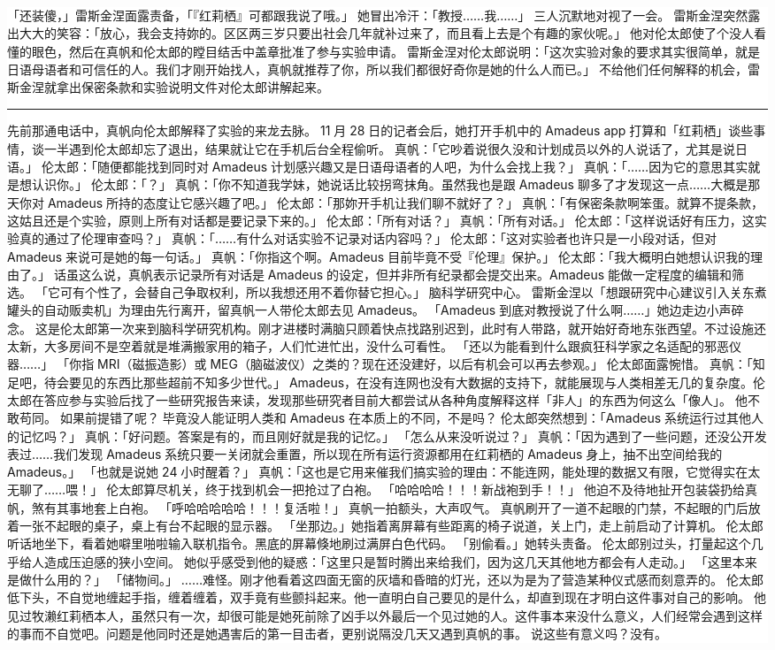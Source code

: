 「还装傻，」雷斯金涅面露责备，「『红莉栖』可都跟我说了哦。」
她冒出冷汗：「教授……我……」
三人沉默地对视了一会。
雷斯金涅突然露出大大的笑容：「放心，我会支持妳的。区区两三岁只要出社会几年就补过来了，而且看上去是个有趣的家伙呢。」
他对伦太郎使了个没人看懂的眼色，然后在真帆和伦太郎的瞠目结舌中盖章批准了参与实验申请。
雷斯金涅对伦太郎说明：「这次实验对象的要求其实很简单，就是日语母语者和可信任的人。我们才刚开始找人，真帆就推荐了你，所以我们都很好奇你是她的什么人而已。」
不给他们任何解释的机会，雷斯金涅就拿出保密条款和实验说明文件对伦太郎讲解起来。
***
先前那通电话中，真帆向伦太郎解释了实验的来龙去脉。
11 月 28 日的记者会后，她打开手机中的 Amadeus app 打算和「红莉栖」谈些事情，谈一半遇到伦太郎却忘了退出，结果就让它在手机后台全程偷听。
真帆：「它吵着说很久没和计划成员以外的人说话了，尤其是说日语。」
伦太郎：「随便都能找到同时对 Amadeus 计划感兴趣又是日语母语者的人吧，为什么会找上我？」
真帆：「……因为它的意思其实就是想认识你。」
伦太郎：「？」
真帆：「你不知道我学妹，她说话比较拐弯抹角。虽然我也是跟 Amadeus 聊多了才发现这一点……大概是那天你对 Amadeus 所持的态度让它感兴趣了吧。」
伦太郎：「那妳开手机让我们聊不就好了？」
真帆：「有保密条款啊笨蛋。就算不提条款，这姑且还是个实验，原则上所有对话都是要记录下来的。」
伦太郎：「所有对话？」
真帆：「所有对话。」
伦太郎：「这样说话好有压力，这实验真的通过了伦理审查吗？」
真帆：「……有什么对话实验不记录对话内容吗？」
伦太郎：「这对实验者也许只是一小段对话，但对 Amadeus 来说可是她的每一句话。」
真帆：「你指这个啊。Amadeus 目前毕竟不受『伦理』保护。」
伦太郎：「我大概明白她想认识我的理由了。」
话虽这么说，真帆表示记录所有对话是 Amadeus 的设定，但并非所有纪录都会提交出来。Amadeus 能做一定程度的编辑和筛选。
「它可有个性了，会替自己争取权利，所以我想还用不着你替它担心。」
脑科学研究中心。
雷斯金涅以「想跟研究中心建议引入关东煮罐头的自动贩卖机」为理由先行离开，留真帆一人带伦太郎去见 Amadeus。
「Amadeus 到底对教授说了什么啊……」她边走边小声碎念。
这是伦太郎第一次来到脑科学研究机构。刚才进楼时满脑只顾着快点找路别迟到，此时有人带路，就开始好奇地东张西望。不过设施还太新，大多房间不是空着就是堆满搬家用的箱子，人们忙进忙出，没什么可看性。
「还以为能看到什么跟疯狂科学家之名适配的邪恶仪器……」
「你指 MRI（磁振造影）或 MEG（脑磁波仪）之类的？现在还没建好，以后有机会可以再去参观。」
伦太郎面露惋惜。
真帆：「知足吧，待会要见的东西比那些超前不知多少世代。」
Amadeus，在没有连网也没有大数据的支持下，就能展现与人类相差无几的复杂度。伦太郎在答应参与实验后找了一些研究报告来读，发现那些研究者目前大都尝试从各种角度解释这样「非人」的东西为何这么「像人」。
他不敢苟同。
如果前提错了呢？
毕竟没人能证明人类和 Amadeus 在本质上的不同，不是吗？
伦太郎突然想到：「Amadeus 系统运行过其他人的记忆吗？」
真帆：「好问题。答案是有的，而且刚好就是我的记忆。」
「怎么从来没听说过？」
真帆：「因为遇到了一些问题，还没公开发表过……我们发现 Amadeus 系统只要一关闭就会重置，所以现在所有运行资源都用在红莉栖的 Amadeus 身上，抽不出空间给我的 Amadeus。」
「也就是说她 24 小时醒着？」
真帆：「这也是它用来催我们搞实验的理由：不能连网，能处理的数据又有限，它觉得实在太无聊了……喂！」
伦太郎算尽机关，终于找到机会一把抢过了白袍。
「哈哈哈哈！！！新战袍到手！！」
他迫不及待地扯开包装袋扔给真帆，煞有其事地套上白袍。
「呼哈哈哈哈哈！！！复活啦！」
真帆一拍额头，大声叹气。
真帆刷开了一道不起眼的门禁，不起眼的门后放着一张不起眼的桌子，桌上有台不起眼的显示器。
「坐那边。」她指着离屏幕有些距离的椅子说道，关上门，走上前启动了计算机。
伦太郎听话地坐下，看着她噼里啪啦输入联机指令。黑底的屏幕倏地刷过满屏白色代码。
「别偷看。」她转头责备。
伦太郎别过头，打量起这个几乎给人造成压迫感的狭小空间。
她似乎感受到他的疑惑：「这里只是暂时腾出来给我们，因为这几天其他地方都会有人走动。」
「这里本来是做什么用的？」
「储物间。」
……难怪。刚才他看着这四面无窗的灰墙和昏暗的灯光，还以为是为了营造某种仪式感而刻意弄的。
伦太郎低下头，不自觉地缠起手指，缠着缠着，双手竟有些颤抖起来。他一直明白自己要见的是什么，却直到现在才明白这件事对自己的影响。
他见过牧濑红莉栖本人，虽然只有一次，却很可能是她死前除了凶手以外最后一个见过她的人。这件事本来没什么意义，人们经常会遇到这样的事而不自觉吧。问题是他同时还是她遇害后的第一目击者，更别说隔没几天又遇到真帆的事。
说这些有意义吗？没有。